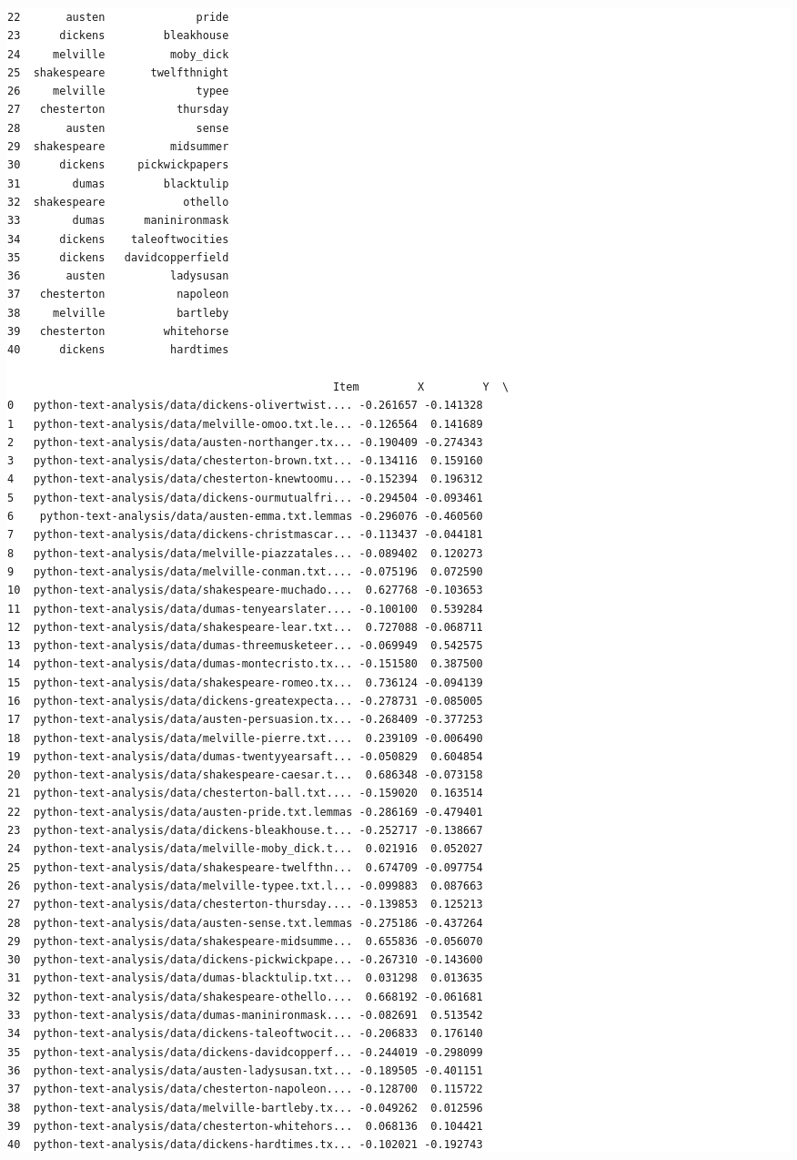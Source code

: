 ~~~
22       austen              pride   
23      dickens         bleakhouse   
24     melville          moby_dick   
25  shakespeare       twelfthnight   
26     melville              typee   
27   chesterton           thursday   
28       austen              sense   
29  shakespeare          midsummer   
30      dickens     pickwickpapers   
31        dumas         blacktulip   
32  shakespeare            othello   
33        dumas      maninironmask   
34      dickens    taleoftwocities   
35      dickens   davidcopperfield   
36       austen          ladysusan   
37   chesterton           napoleon   
38     melville           bartleby   
39   chesterton         whitehorse   
40      dickens          hardtimes   

                                                  Item         X         Y  \
0   python-text-analysis/data/dickens-olivertwist.... -0.261657 -0.141328   
1   python-text-analysis/data/melville-omoo.txt.le... -0.126564  0.141689   
2   python-text-analysis/data/austen-northanger.tx... -0.190409 -0.274343   
3   python-text-analysis/data/chesterton-brown.txt... -0.134116  0.159160   
4   python-text-analysis/data/chesterton-knewtoomu... -0.152394  0.196312   
5   python-text-analysis/data/dickens-ourmutualfri... -0.294504 -0.093461   
6    python-text-analysis/data/austen-emma.txt.lemmas -0.296076 -0.460560   
7   python-text-analysis/data/dickens-christmascar... -0.113437 -0.044181   
8   python-text-analysis/data/melville-piazzatales... -0.089402  0.120273   
9   python-text-analysis/data/melville-conman.txt.... -0.075196  0.072590   
10  python-text-analysis/data/shakespeare-muchado....  0.627768 -0.103653   
11  python-text-analysis/data/dumas-tenyearslater.... -0.100100  0.539284   
12  python-text-analysis/data/shakespeare-lear.txt...  0.727088 -0.068711   
13  python-text-analysis/data/dumas-threemusketeer... -0.069949  0.542575   
14  python-text-analysis/data/dumas-montecristo.tx... -0.151580  0.387500   
15  python-text-analysis/data/shakespeare-romeo.tx...  0.736124 -0.094139   
16  python-text-analysis/data/dickens-greatexpecta... -0.278731 -0.085005   
17  python-text-analysis/data/austen-persuasion.tx... -0.268409 -0.377253   
18  python-text-analysis/data/melville-pierre.txt....  0.239109 -0.006490   
19  python-text-analysis/data/dumas-twentyyearsaft... -0.050829  0.604854   
20  python-text-analysis/data/shakespeare-caesar.t...  0.686348 -0.073158   
21  python-text-analysis/data/chesterton-ball.txt.... -0.159020  0.163514   
22  python-text-analysis/data/austen-pride.txt.lemmas -0.286169 -0.479401   
23  python-text-analysis/data/dickens-bleakhouse.t... -0.252717 -0.138667   
24  python-text-analysis/data/melville-moby_dick.t...  0.021916  0.052027   
25  python-text-analysis/data/shakespeare-twelfthn...  0.674709 -0.097754   
26  python-text-analysis/data/melville-typee.txt.l... -0.099883  0.087663   
27  python-text-analysis/data/chesterton-thursday.... -0.139853  0.125213   
28  python-text-analysis/data/austen-sense.txt.lemmas -0.275186 -0.437264   
29  python-text-analysis/data/shakespeare-midsumme...  0.655836 -0.056070   
30  python-text-analysis/data/dickens-pickwickpape... -0.267310 -0.143600   
31  python-text-analysis/data/dumas-blacktulip.txt...  0.031298  0.013635   
32  python-text-analysis/data/shakespeare-othello....  0.668192 -0.061681   
33  python-text-analysis/data/dumas-maninironmask.... -0.082691  0.513542   
34  python-text-analysis/data/dickens-taleoftwocit... -0.206833  0.176140   
35  python-text-analysis/data/dickens-davidcopperf... -0.244019 -0.298099   
36  python-text-analysis/data/austen-ladysusan.txt... -0.189505 -0.401151   
37  python-text-analysis/data/chesterton-napoleon.... -0.128700  0.115722   
38  python-text-analysis/data/melville-bartleby.tx... -0.049262  0.012596   
39  python-text-analysis/data/chesterton-whitehors...  0.068136  0.104421   
40  python-text-analysis/data/dickens-hardtimes.tx... -0.102021 -0.192743   

~~~